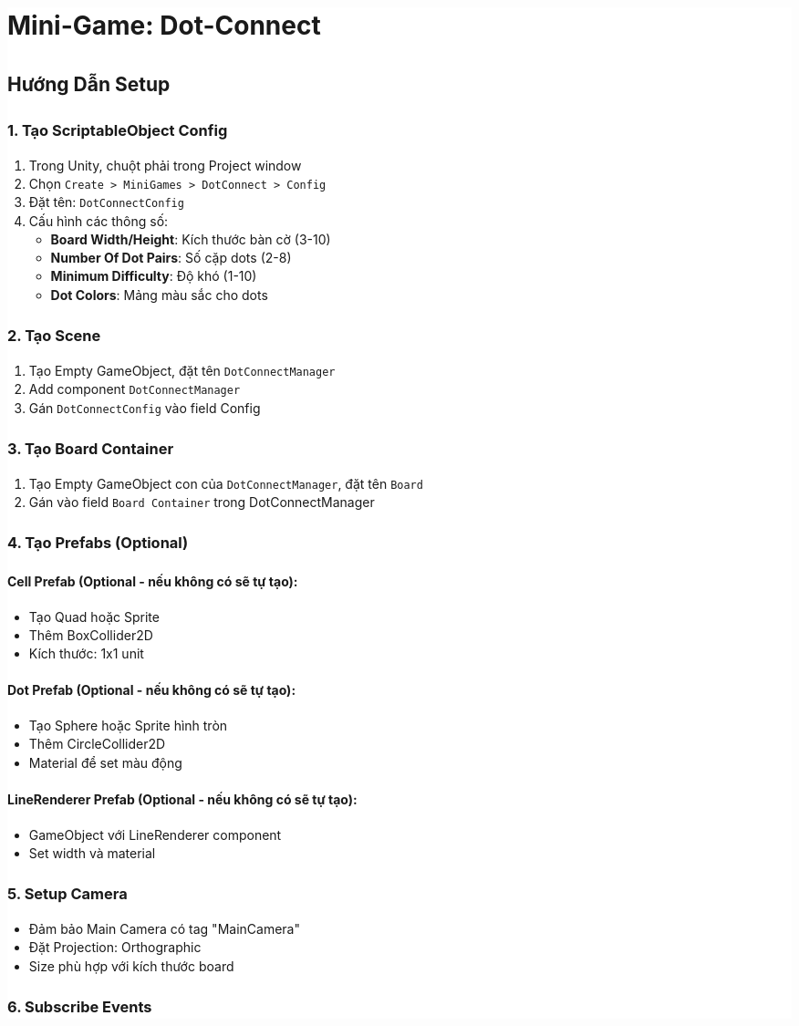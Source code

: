 # Mini-Game: Dot-Connect

## Hướng Dẫn Setup

### 1. Tạo ScriptableObject Config

1. Trong Unity, chuột phải trong Project window
2. Chọn `Create > MiniGames > DotConnect > Config`
3. Đặt tên: `DotConnectConfig`
4. Cấu hình các thông số:
   - **Board Width/Height**: Kích thước bàn cờ (3-10)
   - **Number Of Dot Pairs**: Số cặp dots (2-8)
   - **Minimum Difficulty**: Độ khó (1-10)
   - **Dot Colors**: Mảng màu sắc cho dots

### 2. Tạo Scene

1. Tạo Empty GameObject, đặt tên `DotConnectManager`
2. Add component `DotConnectManager`
3. Gán `DotConnectConfig` vào field Config

### 3. Tạo Board Container

1. Tạo Empty GameObject con của `DotConnectManager`, đặt tên `Board`
2. Gán vào field `Board Container` trong DotConnectManager

### 4. Tạo Prefabs (Optional)

#### Cell Prefab (Optional - nếu không có sẽ tự tạo):
- Tạo Quad hoặc Sprite
- Thêm BoxCollider2D
- Kích thước: 1x1 unit

#### Dot Prefab (Optional - nếu không có sẽ tự tạo):
- Tạo Sphere hoặc Sprite hình tròn
- Thêm CircleCollider2D
- Material để set màu động

#### LineRenderer Prefab (Optional - nếu không có sẽ tự tạo):
- GameObject với LineRenderer component
- Set width và material

### 5. Setup Camera

- Đảm bảo Main Camera có tag "MainCamera"
- Đặt Projection: Orthographic
- Size phù hợp với kích thước board

### 6. Subscribe Events
